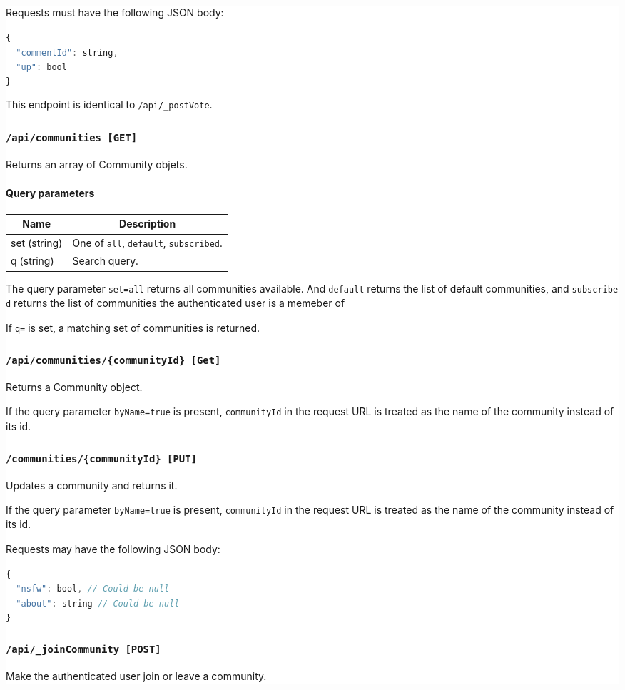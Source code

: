 Requests must have the following JSON body:

```js
{
  "commentId": string,
  "up": bool
}
```

This endpoint is identical to `/api/_postVote`.


### `/api/communities [GET]`

Returns an array of Community objets.

#### Query parameters

| Name         | Description                            |
| ------------ | -------------------------------------- |
| set (string) | One of `all`, `default`, `subscribed`. |
| q (string)   | Search query.                          |

The query parameter `set=all` returns all communities available. And `default`
returns the list of default communities, and `subscribed` returns the list of
communities the authenticated user is a memeber of 

If `q=` is set, a matching set of communities is returned.


### `/api/communities/{communityId} [Get]`

Returns a Community object.

If the query parameter `byName=true` is present, `communityId` in the request
URL is treated as the name of the community instead of its id.


### `/communities/{communityId} [PUT]`

Updates a community and returns it.

If the query parameter `byName=true` is present, `communityId` in the request
URL is treated as the name of the community instead of its id.

Requests may have the following JSON body:

```js
{
  "nsfw": bool, // Could be null
  "about": string // Could be null
}
```

### `/api/_joinCommunity [POST]`

Make the authenticated user join or leave a community.
